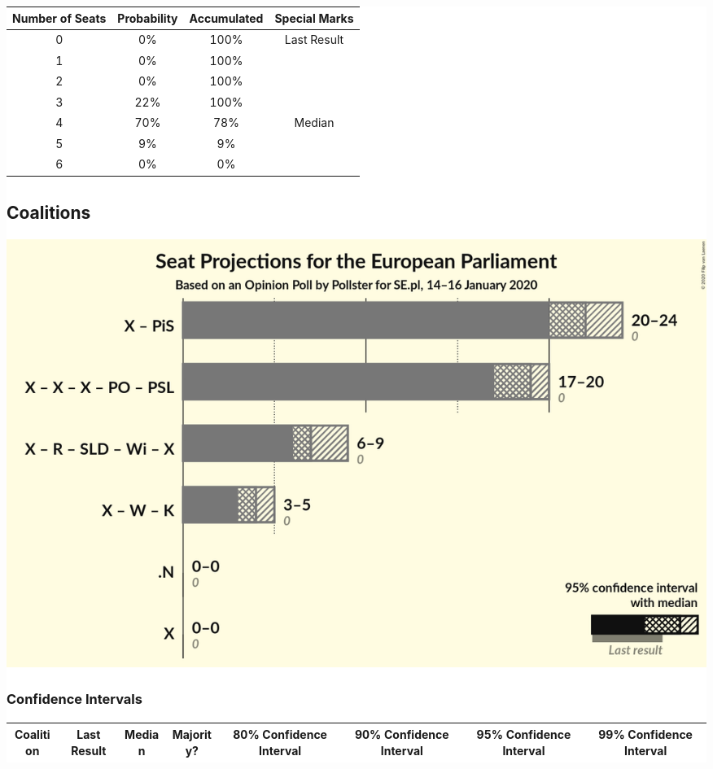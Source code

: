 | Number of Seats | Probability | Accumulated | Special Marks |
|:---------------:|:-----------:|:-----------:|:-------------:|
| 0 | 0% | 100% | Last Result |
| 1 | 0% | 100% |  |
| 2 | 0% | 100% |  |
| 3 | 22% | 100% |  |
| 4 | 70% | 78% | Median |
| 5 | 9% | 9% |  |
| 6 | 0% | 0% |  |


## Coalitions

![Graph with coalitions seats not yet produced](2020-01-16-Pollster-coalitions-seats.png "Coalitions Seats")

### Confidence Intervals

| Coalition | Last Result | Median | Majority? | 80% Confidence Interval | 90% Confidence Interval | 95% Confidence Interval | 99% Confidence Interval |
|:---------:|:-----------:|:------:|:---------:|:-----------------------:|:-----------------------:|:-----------------------:|:-----------------------:|

